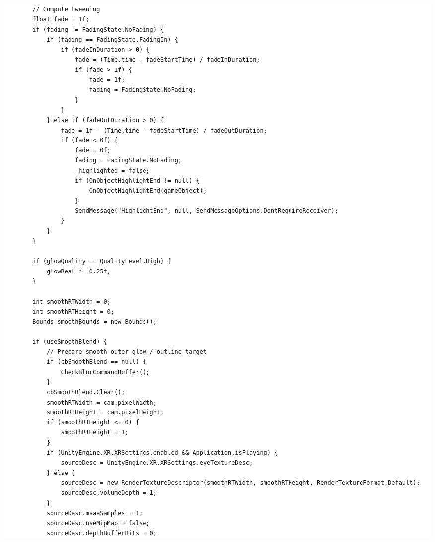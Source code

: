             // Compute tweening
            float fade = 1f;
            if (fading != FadingState.NoFading) {
                if (fading == FadingState.FadingIn) {
                    if (fadeInDuration > 0) {
                        fade = (Time.time - fadeStartTime) / fadeInDuration;
                        if (fade > 1f) {
                            fade = 1f;
                            fading = FadingState.NoFading;
                        }
                    }
                } else if (fadeOutDuration > 0) {
                    fade = 1f - (Time.time - fadeStartTime) / fadeOutDuration;
                    if (fade < 0f) {
                        fade = 0f;
                        fading = FadingState.NoFading;
                        _highlighted = false;
                        if (OnObjectHighlightEnd != null) {
                            OnObjectHighlightEnd(gameObject);
                        }
                        SendMessage("HighlightEnd", null, SendMessageOptions.DontRequireReceiver);
                    }
                }
            }

            if (glowQuality == QualityLevel.High) {
                glowReal *= 0.25f;
            }

            int smoothRTWidth = 0;
            int smoothRTHeight = 0;
            Bounds smoothBounds = new Bounds();

            if (useSmoothBlend) {
                // Prepare smooth outer glow / outline target
                if (cbSmoothBlend == null) {
                    CheckBlurCommandBuffer();
                }
                cbSmoothBlend.Clear();
                smoothRTWidth = cam.pixelWidth;
                smoothRTHeight = cam.pixelHeight;
                if (smoothRTHeight <= 0) {
                    smoothRTHeight = 1;
                }
                if (UnityEngine.XR.XRSettings.enabled && Application.isPlaying) {
                    sourceDesc = UnityEngine.XR.XRSettings.eyeTextureDesc;
                } else {
                    sourceDesc = new RenderTextureDescriptor(smoothRTWidth, smoothRTHeight, RenderTextureFormat.Default);
                    sourceDesc.volumeDepth = 1;
                }
                sourceDesc.msaaSamples = 1;
                sourceDesc.useMipMap = false;
                sourceDesc.depthBufferBits = 0;
